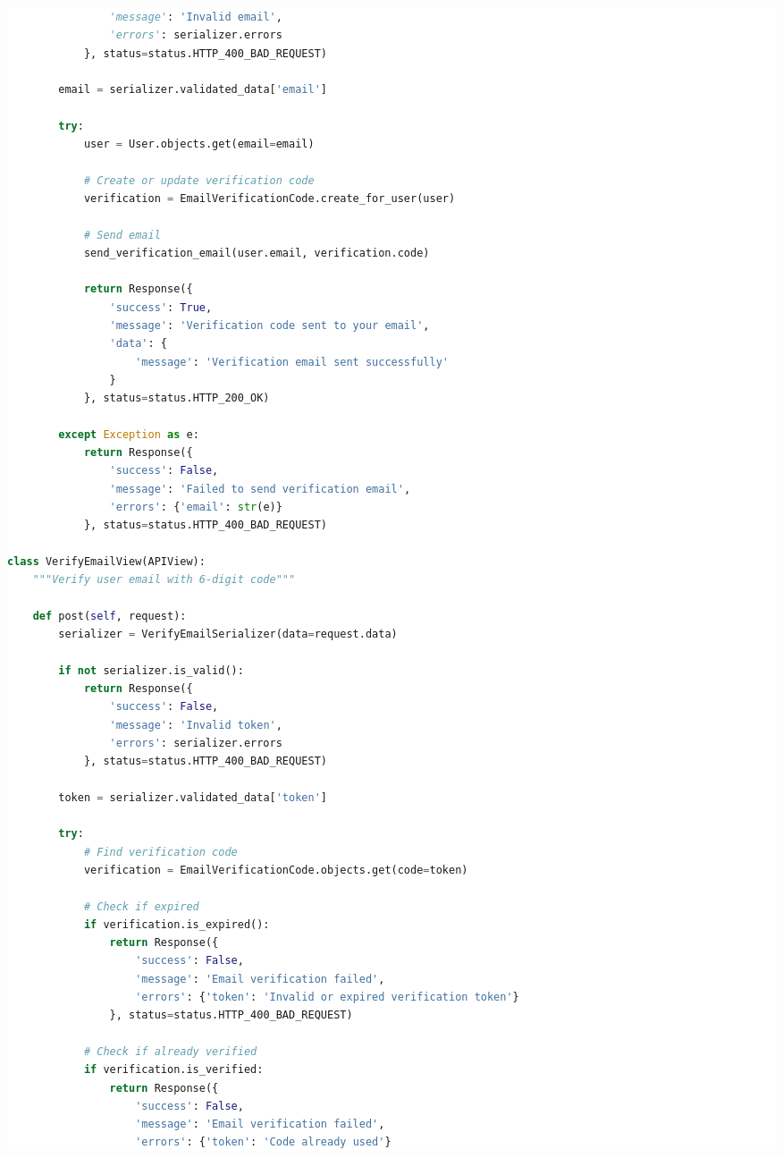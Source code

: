```python
                'message': 'Invalid email',
                'errors': serializer.errors
            }, status=status.HTTP_400_BAD_REQUEST)
        
        email = serializer.validated_data['email']
        
        try:
            user = User.objects.get(email=email)
            
            # Create or update verification code
            verification = EmailVerificationCode.create_for_user(user)
            
            # Send email
            send_verification_email(user.email, verification.code)
            
            return Response({
                'success': True,
                'message': 'Verification code sent to your email',
                'data': {
                    'message': 'Verification email sent successfully'
                }
            }, status=status.HTTP_200_OK)
            
        except Exception as e:
            return Response({
                'success': False,
                'message': 'Failed to send verification email',
                'errors': {'email': str(e)}
            }, status=status.HTTP_400_BAD_REQUEST)

class VerifyEmailView(APIView):
    """Verify user email with 6-digit code"""
    
    def post(self, request):
        serializer = VerifyEmailSerializer(data=request.data)
        
        if not serializer.is_valid():
            return Response({
                'success': False,
                'message': 'Invalid token',
                'errors': serializer.errors
            }, status=status.HTTP_400_BAD_REQUEST)
        
        token = serializer.validated_data['token']
        
        try:
            # Find verification code
            verification = EmailVerificationCode.objects.get(code=token)
            
            # Check if expired
            if verification.is_expired():
                return Response({
                    'success': False,
                    'message': 'Email verification failed',
                    'errors': {'token': 'Invalid or expired verification token'}
                }, status=status.HTTP_400_BAD_REQUEST)
            
            # Check if already verified
            if verification.is_verified:
                return Response({
                    'success': False,
                    'message': 'Email verification failed',
                    'errors': {'token': 'Code already used'}
```